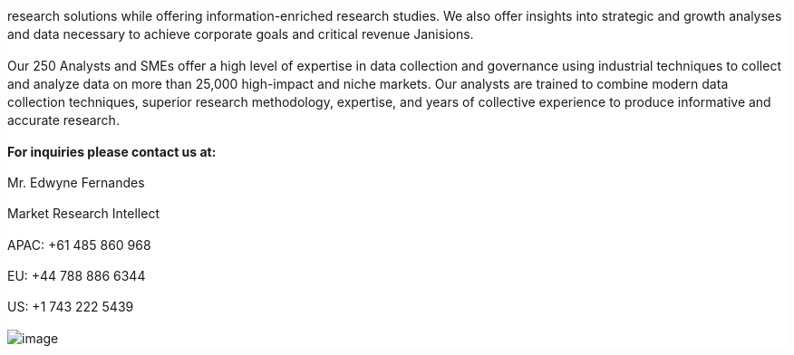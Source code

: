 research solutions while offering information-enriched research studies.&nbsp;</span>We also offer insights into strategic and growth analyses and data necessary to achieve corporate goals and critical revenue Janisions.</p><p><span class="">Our 250 Analysts and SMEs offer a high level of expertise in data collection and governance using industrial techniques to collect and analyze data on more than 25,000 high-impact and niche markets. Our analysts are trained to combine modern data collection techniques, superior research methodology, expertise, and years of collective experience to produce informative and accurate research.</span></p><p><strong>For inquiries please contact us at:</strong></p><p>Mr. Edwyne Fernandes</p><p>Market Research Intellect</p><p>APAC: +61 485 860 968</p><p>EU: +44 788 886 6344</p><p>US: +1 743 222 5439</p>
![image](https://github.com/user-attachments/assets/925fbaa4-3cf4-408b-bb22-01d979ec101d)

